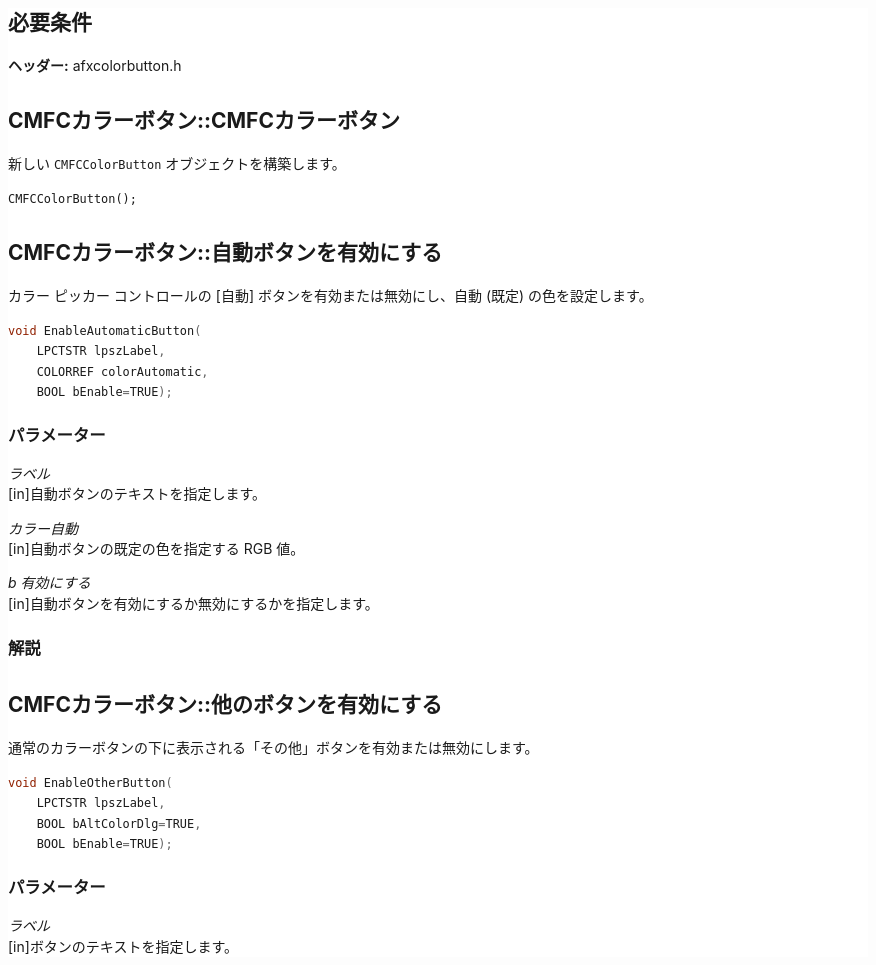 ## <a name="requirements"></a>必要条件

**ヘッダー:** afxcolorbutton.h

## <a name="cmfccolorbuttoncmfccolorbutton"></a><a name="cmfccolorbutton"></a>CMFCカラーボタン::CMFCカラーボタン

新しい `CMFCColorButton` オブジェクトを構築します。

```
CMFCColorButton();
```

## <a name="cmfccolorbuttonenableautomaticbutton"></a><a name="enableautomaticbutton"></a>CMFCカラーボタン::自動ボタンを有効にする

カラー ピッカー コントロールの [自動] ボタンを有効または無効にし、自動 (既定) の色を設定します。

```cpp
void EnableAutomaticButton(
    LPCTSTR lpszLabel,
    COLORREF colorAutomatic,
    BOOL bEnable=TRUE);
```

### <a name="parameters"></a>パラメーター

*ラベル*<br/>
[in]自動ボタンのテキストを指定します。

*カラー自動*<br/>
[in]自動ボタンの既定の色を指定する RGB 値。

*b 有効にする*<br/>
[in]自動ボタンを有効にするか無効にするかを指定します。

### <a name="remarks"></a>解説

## <a name="cmfccolorbuttonenableotherbutton"></a><a name="enableotherbutton"></a>CMFCカラーボタン::他のボタンを有効にする

通常のカラーボタンの下に表示される「その他」ボタンを有効または無効にします。

```cpp
void EnableOtherButton(
    LPCTSTR lpszLabel,
    BOOL bAltColorDlg=TRUE,
    BOOL bEnable=TRUE);
```

### <a name="parameters"></a>パラメーター

*ラベル*<br/>
[in]ボタンのテキストを指定します。
